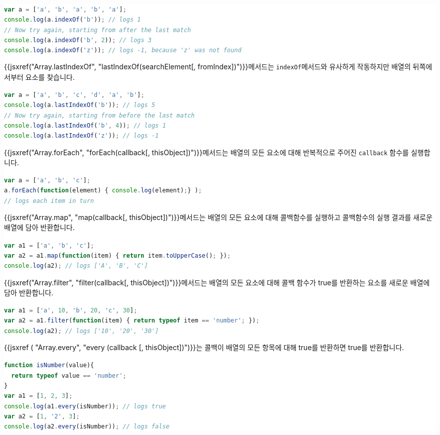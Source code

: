 ```js
var a = ['a', 'b', 'a', 'b', 'a'];
console.log(a.indexOf('b')); // logs 1
// Now try again, starting from after the last match
console.log(a.indexOf('b', 2)); // logs 3
console.log(a.indexOf('z')); // logs -1, because 'z' was not found
```

{{jsxref("Array.lastIndexOf", "lastIndexOf(searchElement[, fromIndex])")}}메서드는 `indexOf`메서드와 유사하게 작동하지만 배열의 뒤쪽에서부터 요소를 찾습니다.

```js
var a = ['a', 'b', 'c', 'd', 'a', 'b'];
console.log(a.lastIndexOf('b')); // logs 5
// Now try again, starting from before the last match
console.log(a.lastIndexOf('b', 4)); // logs 1
console.log(a.lastIndexOf('z')); // logs -1
```

{{jsxref("Array.forEach", "forEach(callback[, thisObject])")}}메서드는 배열의 모든 요소에 대해 반복적으로 주어진 `callback` 함수를 실행합니다.

```js
var a = ['a', 'b', 'c'];
a.forEach(function(element) { console.log(element);} );
// logs each item in turn
```

{{jsxref("Array.map", "map(callback[, thisObject])")}}메서드는 배열의 모든 요소에 대해 콜백함수를 실행하고 콜백함수의 실행 결과를 새로운 배열에 담아 반환합니다.

```js
var a1 = ['a', 'b', 'c'];
var a2 = a1.map(function(item) { return item.toUpperCase(); });
console.log(a2); // logs ['A', 'B', 'C']
```

{{jsxref("Array.filter", "filter(callback[, thisObject])")}}메서드는 배열의 모든 요소에 대해 콜백 함수가 true를 반환하는 요소를 새로운 배열에 담아 반환합니다.

```js
var a1 = ['a', 10, 'b', 20, 'c', 30];
var a2 = a1.filter(function(item) { return typeof item == 'number'; });
console.log(a2); // logs ['10', '20', '30']
```

{{jsxref ( "Array.every", "every (callback [, thisObject])")}}는 콜백이 배열의 모든 항목에 대해 true를 반환하면 true를 반환합니다.

```js
function isNumber(value){
  return typeof value == 'number';
}
var a1 = [1, 2, 3];
console.log(a1.every(isNumber)); // logs true
var a2 = [1, '2', 3];
console.log(a2.every(isNumber)); // logs false
```
